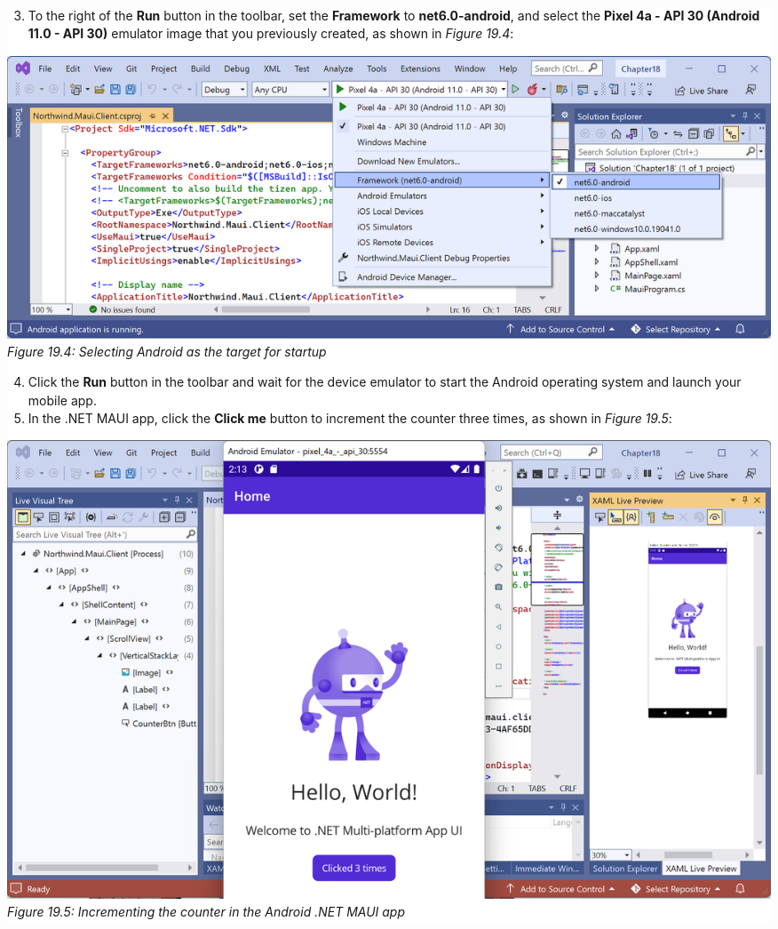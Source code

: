 3. To the right of the **Run** button in the toolbar, set the **Framework** to **net6.0-android**, and select the **Pixel 4a - API 30 (Android 11.0 - API 30)** emulator image that you previously created, as shown in *Figure 19.4*:

![Figure 19.4: Selecting Android as the target for startup](images/B18857_18_04.png)
*Figure 19.4: Selecting Android as the target for startup*

4. Click the **Run** button in the toolbar and wait for the device emulator to start the Android operating system and launch your mobile app.
5. In the .NET MAUI app, click the **Click me** button to increment the counter three times, as shown in *Figure 19.5*:

![Figure 19.5: Incrementing the counter in the Android .NET MAUI app](images/B18857_18_05.png)
*Figure 19.5: Incrementing the counter in the Android .NET MAUI app*
